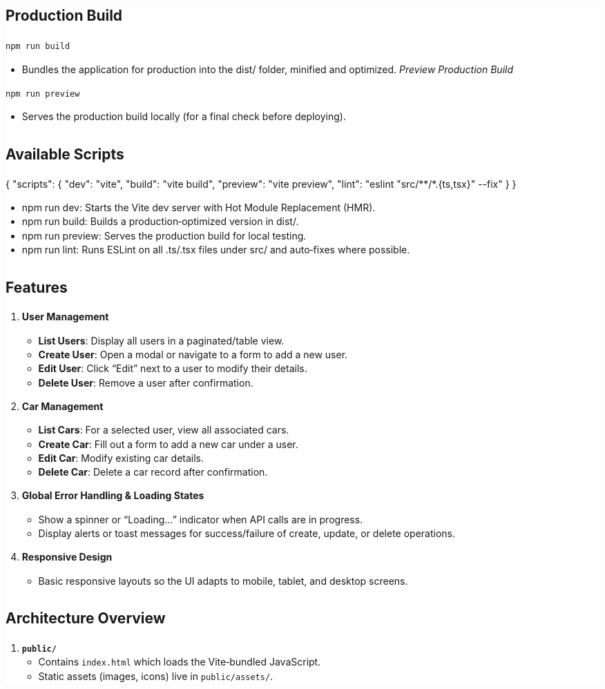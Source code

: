 ## Production Build
   ```bash
   npm run build
   ```
  - Bundles the application for production into the dist/ folder, minified and optimized.
*Preview Production Build*
   ```bash
   npm run preview
   ```
  - Serves the production build locally (for a final check before deploying).

## Available Scripts
{
  "scripts": {
    "dev": "vite",
    "build": "vite build",
    "preview": "vite preview",
    "lint": "eslint \"src/**/*.{ts,tsx}\" --fix"
  }
}
- npm run dev: Starts the Vite dev server with Hot Module Replacement (HMR).
- npm run build: Builds a production‐optimized version in dist/.
- npm run preview: Serves the production build for local testing.
- npm run lint: Runs ESLint on all .ts/.tsx files under src/ and auto‐fixes where possible.

## Features

1. **User Management**
   - **List Users**: Display all users in a paginated/table view.
   - **Create User**: Open a modal or navigate to a form to add a new user.
   - **Edit User**: Click “Edit” next to a user to modify their details.
   - **Delete User**: Remove a user after confirmation.

2. **Car Management**
   - **List Cars**: For a selected user, view all associated cars.
   - **Create Car**: Fill out a form to add a new car under a user.
   - **Edit Car**: Modify existing car details.
   - **Delete Car**: Delete a car record after confirmation.

3. **Global Error Handling & Loading States**
   - Show a spinner or “Loading…” indicator when API calls are in progress.
   - Display alerts or toast messages for success/failure of create, update, or delete operations.

4. **Responsive Design**
   - Basic responsive layouts so the UI adapts to mobile, tablet, and desktop screens.

## Architecture Overview

1. **`public/`**
   - Contains `index.html` which loads the Vite‐bundled JavaScript.  
   - Static assets (images, icons) live in `public/assets/`.  
